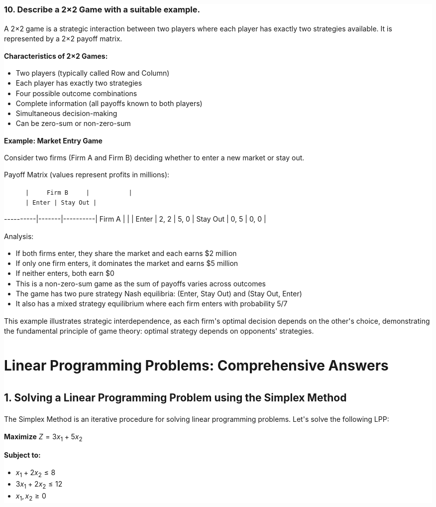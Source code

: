 ### 10. Describe a 2×2 Game with a suitable example.

A 2×2 game is a strategic interaction between two players where each player has exactly two strategies available. It is represented by a 2×2 payoff matrix.

**Characteristics of 2×2 Games:**
- Two players (typically called Row and Column)
- Each player has exactly two strategies
- Four possible outcome combinations
- Complete information (all payoffs known to both players)
- Simultaneous decision-making
- Can be zero-sum or non-zero-sum

**Example: Market Entry Game**

Consider two firms (Firm A and Firm B) deciding whether to enter a new market or stay out.

Payoff Matrix (values represent profits in millions):

          |     Firm B     |           |
          | Enter | Stay Out |
----------|-------|----------|
Firm A    |       |          |
Enter     | 2, 2  |  5, 0    |
Stay Out  | 0, 5  |  0, 0    |


Analysis:
- If both firms enter, they share the market and each earns $2 million
- If only one firm enters, it dominates the market and earns $5 million
- If neither enters, both earn $0
- This is a non-zero-sum game as the sum of payoffs varies across outcomes
- The game has two pure strategy Nash equilibria: (Enter, Stay Out) and (Stay Out, Enter)
- It also has a mixed strategy equilibrium where each firm enters with probability 5/7

This example illustrates strategic interdependence, as each firm's optimal decision depends on the other's choice, demonstrating the fundamental principle of game theory: optimal strategy depends on opponents' strategies.




# Linear Programming Problems: Comprehensive Answers

## 1. Solving a Linear Programming Problem using the Simplex Method

The Simplex Method is an iterative procedure for solving linear programming problems. Let's solve the following LPP:

**Maximize** $Z = 3x_1 + 5x_2$

**Subject to:**
- $x_1 + 2x_2 \leq 8$
- $3x_1 + 2x_2 \leq 12$
- $x_1, x_2 \geq 0$
